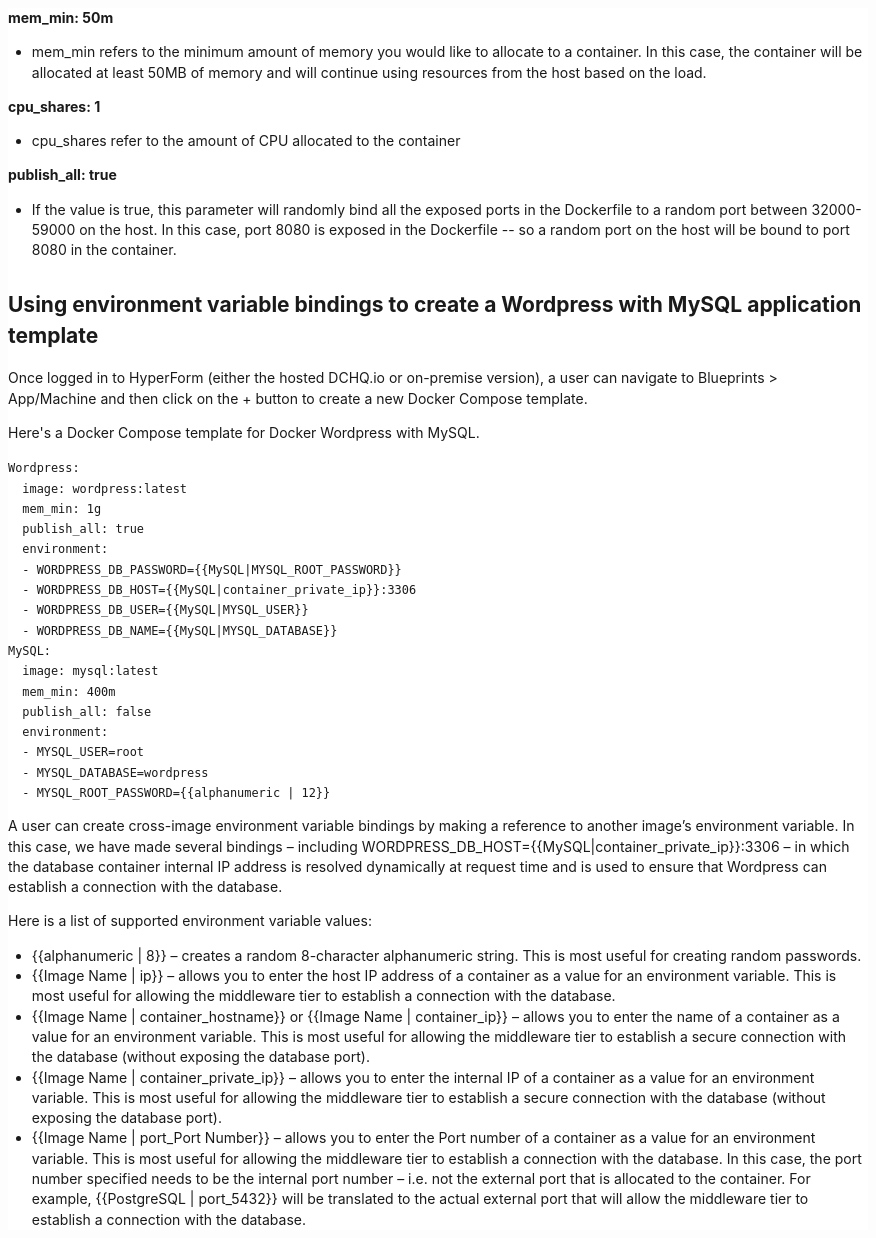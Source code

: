 **mem_min: 50m**
-   mem_min refers to the minimum amount of memory you would like to allocate to a container. In this case, the container will be allocated at least 50MB of memory and will continue using resources from the host based on the load.

**cpu_shares: 1**
-   cpu_shares refer to the amount of CPU allocated to the container

**publish_all: true**
-   If the value is true, this parameter will randomly bind all the exposed ports in the Dockerfile to a random port between 32000-59000 on the host. In this case, port 8080 is exposed in the Dockerfile -- so a random port on the host will be bound to port 8080 in the container.
 
Using environment variable bindings to create a Wordpress with MySQL application template
----------
Once logged in to HyperForm (either the hosted DCHQ.io or on-premise version), a user can navigate to Blueprints > App/Machine and then click on the + button to create a new Docker Compose template.

Here's a Docker Compose template for Docker Wordpress with MySQL.
~~~~~~~~~~~~~~~~~~~~~~~~~~~~~~~~~~~~~~~~~~~~~~~~~~~~~~~~~~~~~~~~~~~~~~~~~~~~~~~~
Wordpress:
  image: wordpress:latest
  mem_min: 1g
  publish_all: true
  environment:
  - WORDPRESS_DB_PASSWORD={{MySQL|MYSQL_ROOT_PASSWORD}}
  - WORDPRESS_DB_HOST={{MySQL|container_private_ip}}:3306
  - WORDPRESS_DB_USER={{MySQL|MYSQL_USER}}
  - WORDPRESS_DB_NAME={{MySQL|MYSQL_DATABASE}}
MySQL:
  image: mysql:latest
  mem_min: 400m
  publish_all: false
  environment:
  - MYSQL_USER=root
  - MYSQL_DATABASE=wordpress
  - MYSQL_ROOT_PASSWORD={{alphanumeric | 12}}
~~~~~~~~~~~~~~~~~~~~~~~~~~~~~~~~~~~~~~~~~~~~~~~~~~~~~~~~~~~~~~~~~~~~~~~~~~~~~~~~

A user can create cross-image environment variable bindings by making a reference to another image’s environment variable. In this case, we have made several bindings – including WORDPRESS_DB_HOST={{MySQL|container_private_ip}}:3306 – in which the database container internal IP address is resolved dynamically at request time and is used to ensure that Wordpress can establish a connection with the database.

Here is a list of supported environment variable values:
-   {{alphanumeric | 8}} – creates a random 8-character alphanumeric string. This is most useful for creating random passwords.
-   {{Image Name | ip}} – allows you to enter the host IP address of a container as a value for an environment variable. This is most useful for allowing the middleware tier to establish a connection with the database.
-   {{Image Name | container_hostname}} or {{Image Name | container_ip}} – allows you to enter the name of a container as a value for an environment variable. This is most useful for allowing the middleware tier to establish a secure connection with the database (without exposing the database port).
-   {{Image Name | container_private_ip}} – allows you to enter the internal IP of a container as a value for an environment variable. This is most useful for allowing the middleware tier to establish a secure connection with the database (without exposing the database port).
-   {{Image Name | port_Port Number}} – allows you to enter the Port number of a container as a value for an environment variable. This is most useful for allowing the middleware tier to establish a connection with the database. In this case, the port number specified needs to be the internal port number – i.e. not the external port that is allocated to the container. For example, {{PostgreSQL | port_5432}} will be translated to the actual external port that will allow the middleware tier to establish a connection with the database.